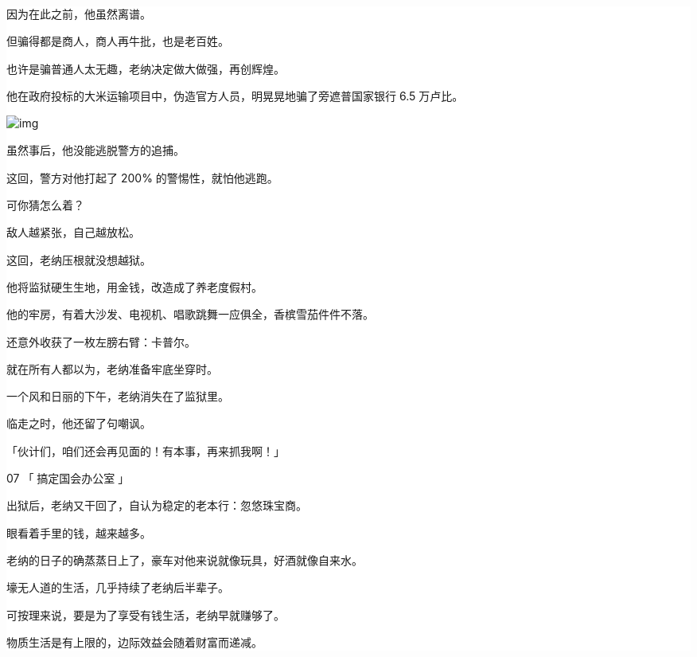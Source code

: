 
因为在此之前，他虽然离谱。


但骗得都是商人，商人再牛批，也是老百姓。


也许是骗普通人太无趣，老纳决定做大做强，再创辉煌。


他在政府投标的大米运输项目中，伪造官方人员，明晃晃地骗了旁遮普国家银行 6.5 万卢比。


![img](https://picx.zhimg.com/v2-d518256b29eaf2660d1c51386c03ea02.webp)

虽然事后，他没能逃脱警方的追捕。


这回，警方对他打起了 200% 的警惕性，就怕他逃跑。


可你猜怎么着？


敌人越紧张，自己越放松。


这回，老纳压根就没想越狱。


他将监狱硬生生地，用金钱，改造成了养老度假村。


他的牢房，有着大沙发、电视机、唱歌跳舞一应俱全，香槟雪茄件件不落。


还意外收获了一枚左膀右臂：卡普尔。


就在所有人都以为，老纳准备牢底坐穿时。


一个风和日丽的下午，老纳消失在了监狱里。


临走之时，他还留了句嘲讽。


「伙计们，咱们还会再见面的！有本事，再来抓我啊！」


07 「 搞定国会办公室 」


出狱后，老纳又干回了，自认为稳定的老本行：忽悠珠宝商。


眼看着手里的钱，越来越多。


老纳的日子的确蒸蒸日上了，豪车对他来说就像玩具，好酒就像自来水。


壕无人道的生活，几乎持续了老纳后半辈子。


可按理来说，要是为了享受有钱生活，老纳早就赚够了。


物质生活是有上限的，边际效益会随着财富而递减。

